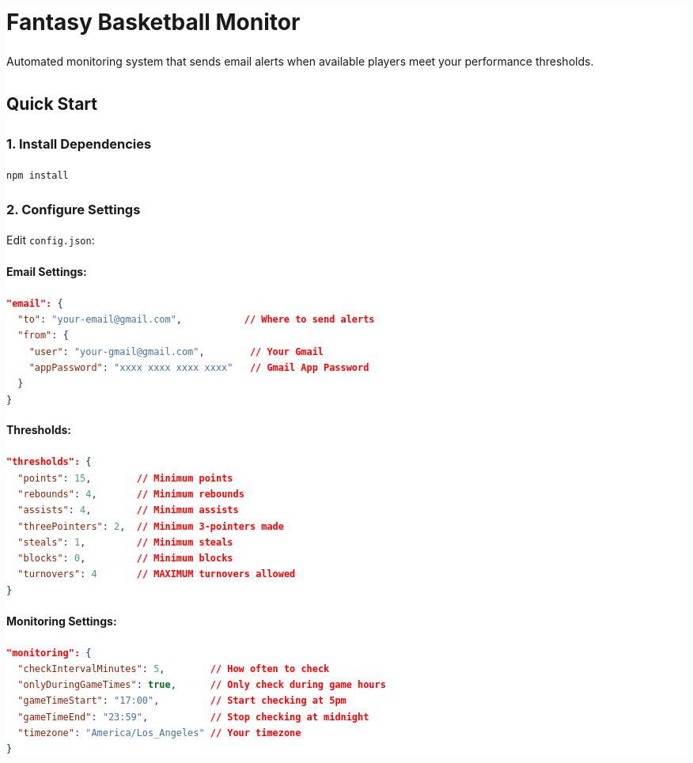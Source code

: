 # Fantasy Basketball Monitor

Automated monitoring system that sends email alerts when available players meet your performance thresholds.

## Quick Start

### 1. Install Dependencies
```bash
npm install
```

### 2. Configure Settings

Edit `config.json`:

#### Email Settings:
```json
"email": {
  "to": "your-email@gmail.com",           // Where to send alerts
  "from": {
    "user": "your-gmail@gmail.com",        // Your Gmail
    "appPassword": "xxxx xxxx xxxx xxxx"   // Gmail App Password
  }
}
```

#### Thresholds:
```json
"thresholds": {
  "points": 15,        // Minimum points
  "rebounds": 4,       // Minimum rebounds
  "assists": 4,        // Minimum assists
  "threePointers": 2,  // Minimum 3-pointers made
  "steals": 1,         // Minimum steals
  "blocks": 0,         // Minimum blocks
  "turnovers": 4       // MAXIMUM turnovers allowed
}
```

#### Monitoring Settings:
```json
"monitoring": {
  "checkIntervalMinutes": 5,        // How often to check
  "onlyDuringGameTimes": true,      // Only check during game hours
  "gameTimeStart": "17:00",         // Start checking at 5pm
  "gameTimeEnd": "23:59",           // Stop checking at midnight
  "timezone": "America/Los_Angeles" // Your timezone
}
```
